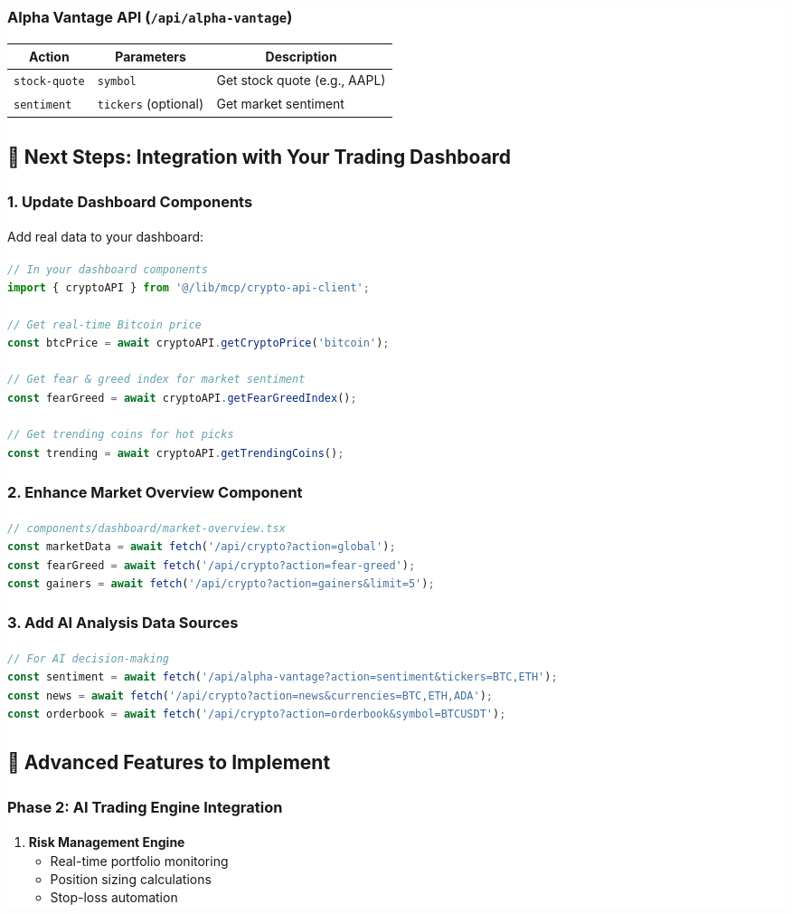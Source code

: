### **Alpha Vantage API (`/api/alpha-vantage`)**
| Action | Parameters | Description |
|--------|------------|-------------|
| `stock-quote` | `symbol` | Get stock quote (e.g., AAPL) |
| `sentiment` | `tickers` (optional) | Get market sentiment |

## 🔧 **Next Steps: Integration with Your Trading Dashboard**

### **1. Update Dashboard Components**

Add real data to your dashboard:

```typescript
// In your dashboard components
import { cryptoAPI } from '@/lib/mcp/crypto-api-client';

// Get real-time Bitcoin price
const btcPrice = await cryptoAPI.getCryptoPrice('bitcoin');

// Get fear & greed index for market sentiment
const fearGreed = await cryptoAPI.getFearGreedIndex();

// Get trending coins for hot picks
const trending = await cryptoAPI.getTrendingCoins();
```

### **2. Enhance Market Overview Component**

```typescript
// components/dashboard/market-overview.tsx
const marketData = await fetch('/api/crypto?action=global');
const fearGreed = await fetch('/api/crypto?action=fear-greed');
const gainers = await fetch('/api/crypto?action=gainers&limit=5');
```

### **3. Add AI Analysis Data Sources**

```typescript
// For AI decision-making
const sentiment = await fetch('/api/alpha-vantage?action=sentiment&tickers=BTC,ETH');
const news = await fetch('/api/crypto?action=news&currencies=BTC,ETH,ADA');
const orderbook = await fetch('/api/crypto?action=orderbook&symbol=BTCUSDT');
```

## 🚀 **Advanced Features to Implement**

### **Phase 2: AI Trading Engine Integration**

1. **Risk Management Engine**
   - Real-time portfolio monitoring
   - Position sizing calculations
   - Stop-loss automation
